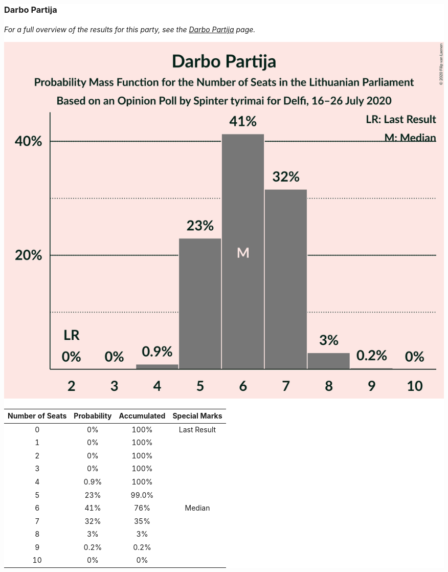 ### Darbo Partija

*For a full overview of the results for this party, see the [Darbo Partija](party-darbopartija.html) page.*

![Graph with seats probability mass function not yet produced](2020-07-26-Spintertyrimai-seats-pmf-darbopartija.png "Seats Probability Mass Function")

| Number of Seats | Probability | Accumulated | Special Marks |
|:---------------:|:-----------:|:-----------:|:-------------:|
| 0 | 0% | 100% | Last Result |
| 1 | 0% | 100% |  |
| 2 | 0% | 100% |  |
| 3 | 0% | 100% |  |
| 4 | 0.9% | 100% |  |
| 5 | 23% | 99.0% |  |
| 6 | 41% | 76% | Median |
| 7 | 32% | 35% |  |
| 8 | 3% | 3% |  |
| 9 | 0.2% | 0.2% |  |
| 10 | 0% | 0% |  |
